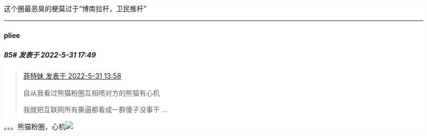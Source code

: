 这个圈最恶臭的梗莫过于“博南拉杆，卫民推杆”

*****

####  pliee  
##### 85#       发表于 2022-5-31 17:49

<blockquote><a href="httphttps://bbs.saraba1st.com/2b/forum.php?mod=redirect&amp;goto=findpost&amp;pid=56066776&amp;ptid=2072453" target="_blank">菲特妹 发表于 2022-5-31 13:58</a>

自从我看过熊猫粉圈互相喷对方的熊猫有心机

我就把互联网所有撕逼都看成一群傻子没事干 ...</blockquote>
。。。熊猫粉圈，心机<img src="https://static.saraba1st.com/image/smiley/face2017/098.png" referrerpolicy="no-referrer">

